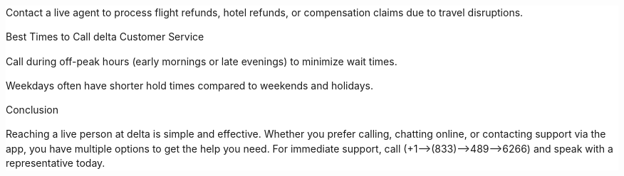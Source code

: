
Contact a live agent to process flight refunds, hotel refunds, or compensation claims due to travel disruptions.



Best Times to Call delta Customer Service



Call during off-peak hours (early mornings or late evenings) to minimize wait times.



Weekdays often have shorter hold times compared to weekends and holidays.



Conclusion



Reaching a live person at delta is simple and effective. Whether you prefer calling, chatting online, or contacting support via the app, you have multiple options to get the help you need. For immediate support, call (+1⟶(833)⟶489⟶6266) and speak with a representative today.
